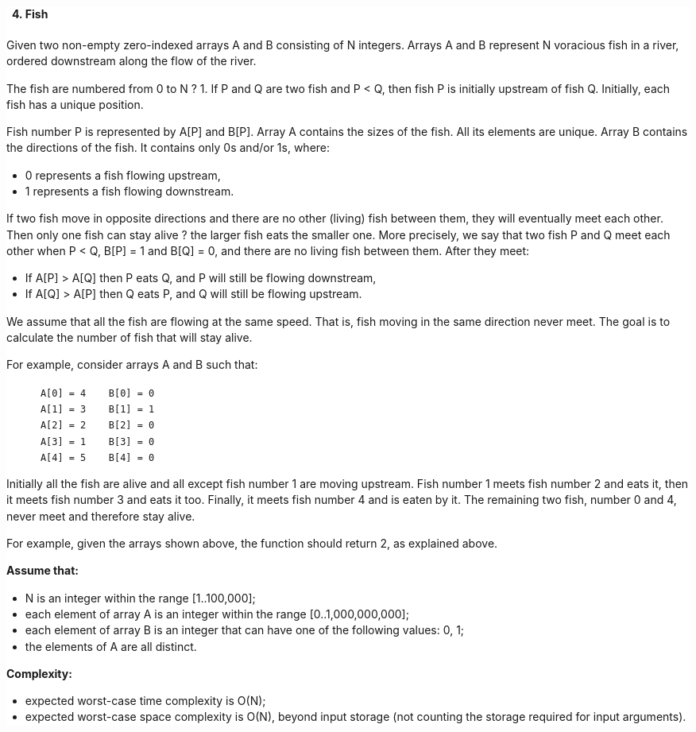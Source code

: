 





<h4 id = "1.7.4">

4. Fish

</h4>

Given two non-empty zero-indexed arrays A and B consisting of N integers. Arrays A and B represent N voracious fish in a river, ordered downstream along the flow of the river.

The fish are numbered from 0 to N ? 1. If P and Q are two fish and P < Q, then fish P is initially upstream of fish Q. Initially, each fish has a unique position.

Fish number P is represented by A[P] and B[P]. Array A contains the sizes of the fish. All its elements are unique. Array B contains the directions of the fish. It contains only 0s and/or 1s, where:

- 0 represents a fish flowing upstream,
- 1 represents a fish flowing downstream.

If two fish move in opposite directions and there are no other (living) fish between them, they will eventually meet each other. Then only one fish can stay alive ? the larger fish eats the smaller one. More precisely, we say that two fish P and Q meet each other when P < Q, B[P] = 1 and B[Q] = 0, and there are no living fish between them. After they meet:

- If A[P] > A[Q] then P eats Q, and P will still be flowing downstream,
- If A[Q] > A[P] then Q eats P, and Q will still be flowing upstream.

We assume that all the fish are flowing at the same speed. That is, fish moving in the same direction never meet. The goal is to calculate the number of fish that will stay alive.

For example, consider arrays A and B such that:

          A[0] = 4    B[0] = 0
          A[1] = 3    B[1] = 1
          A[2] = 2    B[2] = 0
          A[3] = 1    B[3] = 0
          A[4] = 5    B[4] = 0

Initially all the fish are alive and all except fish number 1 are moving upstream. Fish number 1 meets fish number 2 and eats it, then it meets fish number 3 and eats it too. Finally, it meets fish number 4 and is eaten by it. The remaining two fish, number 0 and 4, never meet and therefore stay alive.


For example, given the arrays shown above, the function should return 2, as explained above.

**Assume that:**

- N is an integer within the range [1..100,000];
- each element of array A is an integer within the range [0..1,000,000,000];
- each element of array B is an integer that can have one of the following values: 0, 1;
- the elements of A are all distinct.

**Complexity:**

- expected worst-case time complexity is O(N);
- expected worst-case space complexity is O(N), beyond input storage (not counting the storage required for input arguments).
